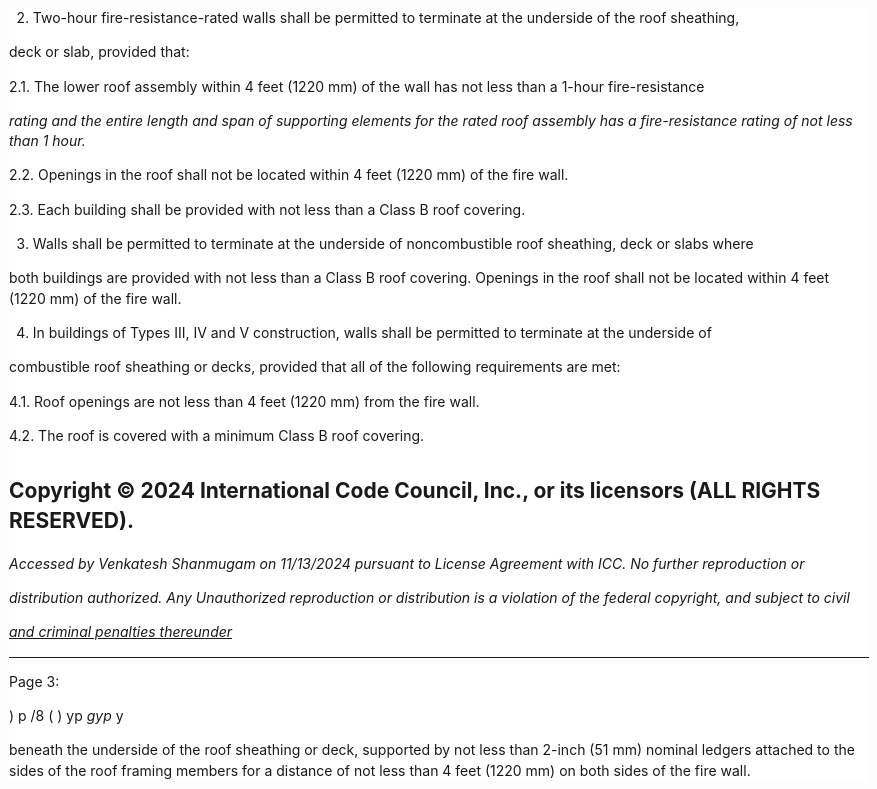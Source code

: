 2. Two-hour fire-resistance-rated walls shall be permitted to terminate at the underside of the roof sheathing,

deck or slab, provided that:


2.1. The lower roof assembly within 4 feet (1220 mm) of the wall has not less than a 1-hour fire-resistance

_rating and the entire length and span of supporting elements for the rated roof assembly has a fire-resistance_
_rating of not less than 1 hour._


2.2. Openings in the roof shall not be located within 4 feet (1220 mm) of the fire wall.

2.3. Each building shall be provided with not less than a Class B roof covering.

3. Walls shall be permitted to terminate at the underside of noncombustible roof sheathing, deck or slabs where

both buildings are provided with not less than a Class B roof covering. Openings in the roof shall not be located
within 4 feet (1220 mm) of the fire wall.

4. In buildings of Types III, IV and V construction, walls shall be permitted to terminate at the underside of

combustible roof sheathing or decks, provided that all of the following requirements are met:

4.1. Roof openings are not less than 4 feet (1220 mm) from the fire wall.

4.2. The roof is covered with a minimum Class B roof covering.

## Copyright © 2024 International Code Council, Inc., or its licensors (ALL RIGHTS RESERVED).

_Accessed by Venkatesh Shanmugam on 11/13/2024 pursuant to License Agreement with ICC. No further reproduction or_

_distribution authorized. Any Unauthorized reproduction or distribution is a violation of the federal copyright, and subject to civil_

_[and criminal penalties thereunder](http://codes.iccsafe.org/content/VACC2021P1/chapter-7-fire-and-smoke-protection-features#VACC2021P1_Ch07_Sec706)_


-----



Page 3:

) p /8 ( ) yp _gyp_ y


beneath the underside of the roof sheathing or deck, supported by not less than 2-inch (51 mm) nominal
ledgers attached to the sides of the roof framing members for a distance of not less than 4 feet (1220 mm) on
both sides of the fire wall.

